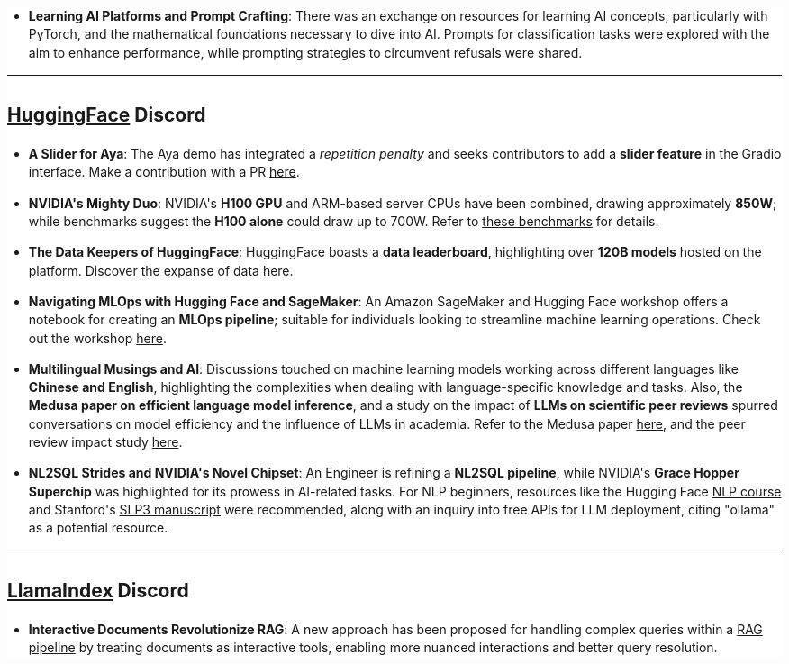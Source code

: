 - **Learning AI Platforms and Prompt Crafting**: There was an exchange on resources for learning AI concepts, particularly with PyTorch, and the mathematical foundations necessary to dive into AI. Prompts for classification tasks were explored with the aim to enhance performance, while prompting strategies to circumvent refusals were shared.



---



## [HuggingFace](https://discord.com/channels/879548962464493619) Discord

- **A Slider for Aya**: The Aya demo has integrated a *repetition penalty* and seeks contributors to add a **slider feature** in the Gradio interface. Make a contribution with a PR [here](https://huggingface.co/spaces/Tonic/Aya/discussions/3).

- **NVIDIA's Mighty Duo**: NVIDIA's **H100 GPU** and ARM-based server CPUs have been combined, drawing approximately **850W**; while benchmarks suggest the **H100 alone** could draw up to 700W. Refer to [these benchmarks](https://www.phoronix.com/review/nvidia-gh200-gptshop-ben) for details.

- **The Data Keepers of HuggingFace**: HuggingFace boasts a **data leaderboard**, highlighting over **120B models** hosted on the platform. Discover the expanse of data [here](https://huggingface.co/spaces/Weyaxi/data-leaderboard).

- **Navigating MLOps with Hugging Face and SageMaker**: An Amazon SageMaker and Hugging Face workshop offers a notebook for creating an **MLOps pipeline**; suitable for individuals looking to streamline machine learning operations. Check out the workshop [here](https://www.philschmid.de/mlops-sagemaker-huggingface-transformers).

- **Multilingual Musings and AI**: Discussions touched on machine learning models working across different languages like **Chinese and English**, highlighting the complexities when dealing with language-specific knowledge and tasks. Also, the **Medusa paper on efficient language model inference**, and a study on the impact of **LLMs on scientific peer reviews** spurred conversations on model efficiency and the influence of LLMs in academia. Refer to the Medusa paper [here](https://arxiv.org/abs/2401.10774), and the peer review impact study [here](https://arxiv.org/abs/2403.07183).

- **NL2SQL Strides and NVIDIA's Novel Chipset**: An Engineer is refining a **NL2SQL pipeline**, while NVIDIA's **Grace Hopper Superchip** was highlighted for its prowess in AI-related tasks. For NLP beginners, resources like the Hugging Face [NLP course](https://huggingface.co/learn/nlp-course/chapter1/1) and Stanford's [SLP3 manuscript](https://web.stanford.edu/~jurafsky/slp3/) were recommended, along with an inquiry into free APIs for LLM deployment, citing "ollama" as a potential resource.



---



## [LlamaIndex](https://discord.com/channels/1059199217496772688) Discord

- **Interactive Documents Revolutionize RAG**: A new approach has been proposed for handling complex queries within a [RAG pipeline](https://t.co/eCdLmlXZFj) by treating documents as interactive tools, enabling more nuanced interactions and better query resolution.
